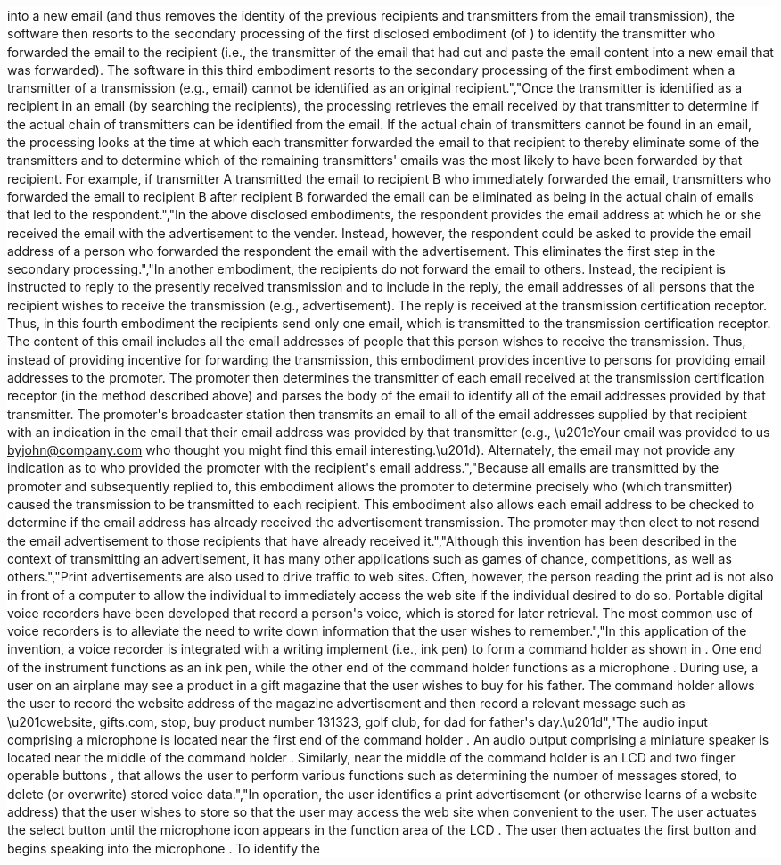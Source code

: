 into a new email (and thus removes the identity of the previous recipients and transmitters from the email transmission), the software then resorts to the secondary processing of the first disclosed embodiment (of ) to identify the transmitter who forwarded the email to the recipient (i.e., the transmitter of the email that had cut and paste the email content into a new email that was forwarded). The software in this third embodiment resorts to the secondary processing of the first embodiment when a transmitter of a transmission (e.g., email) cannot be identified as an original recipient.","Once the transmitter is identified as a recipient in an email (by searching the recipients), the processing retrieves the email received by that transmitter to determine if the actual chain of transmitters can be identified from the email. If the actual chain of transmitters cannot be found in an email, the processing looks at the time at which each transmitter forwarded the email to that recipient to thereby eliminate some of the transmitters and to determine which of the remaining transmitters' emails was the most likely to have been forwarded by that recipient. For example, if transmitter A transmitted the email to recipient B who immediately forwarded the email, transmitters who forwarded the email to recipient B after recipient B forwarded the email can be eliminated as being in the actual chain of emails that led to the respondent.","In the above disclosed embodiments, the respondent provides the email address at which he or she received the email with the advertisement to the vender. Instead, however, the respondent could be asked to provide the email address of a person who forwarded the respondent the email with the advertisement. This eliminates the first step in the secondary processing.","In another embodiment, the recipients do not forward the email to others. Instead, the recipient is instructed to reply to the presently received transmission and to include in the reply, the email addresses of all persons that the recipient wishes to receive the transmission (e.g., advertisement). The reply is received at the transmission certification receptor. Thus, in this fourth embodiment the recipients send only one email, which is transmitted to the transmission certification receptor. The content of this email includes all the email addresses of people that this person wishes to receive the transmission. Thus, instead of providing incentive for forwarding the transmission, this embodiment provides incentive to persons for providing email addresses to the promoter. The promoter then determines the transmitter of each email received at the transmission certification receptor (in the method described above) and parses the body of the email to identify all of the email addresses provided by that transmitter. The promoter's broadcaster station then transmits an email to all of the email addresses supplied by that recipient with an indication in the email that their email address was provided by that transmitter (e.g., \u201cYour email was provided to us byjohn@company.com who thought you might find this email interesting.\u201d). Alternately, the email may not provide any indication as to who provided the promoter with the recipient's email address.","Because all emails are transmitted by the promoter and subsequently replied to, this embodiment allows the promoter to determine precisely who (which transmitter) caused the transmission to be transmitted to each recipient. This embodiment also allows each email address to be checked to determine if the email address has already received the advertisement transmission. The promoter may then elect to not resend the email advertisement to those recipients that have already received it.","Although this invention has been described in the context of transmitting an advertisement, it has many other applications such as games of chance, competitions, as well as others.","Print advertisements are also used to drive traffic to web sites. Often, however, the person reading the print ad is not also in front of a computer to allow the individual to immediately access the web site if the individual desired to do so. Portable digital voice recorders have been developed that record a person's voice, which is stored for later retrieval. The most common use of voice recorders is to alleviate the need to write down information that the user wishes to remember.","In this application of the invention, a voice recorder is integrated with a writing implement (i.e., ink pen) to form a command holder  as shown in . One end of the instrument functions as an ink pen, while the other end  of the command holder functions as a microphone . During use, a user on an airplane may see a product in a gift magazine that the user wishes to buy for his father. The command holder allows the user to record the website address of the magazine advertisement and then record a relevant message such as \u201cwebsite, gifts.com, stop, buy product number 131323, golf club, for dad for father's day.\u201d","The audio input comprising a microphone  is located near the first end  of the command holder . An audio output comprising a miniature speaker  is located near the middle of the command holder . Similarly, near the middle of the command holder is an LCD  and two finger operable buttons ,  that allows the user to perform various functions such as determining the number of messages stored, to delete (or overwrite) stored voice data.","In operation, the user identifies a print advertisement (or otherwise learns of a website address) that the user wishes to store so that the user may access the web site when convenient to the user. The user actuates the select button  until the microphone icon appears in the function area  of the LCD . The user then actuates the first button  and begins speaking into the microphone . To identify the